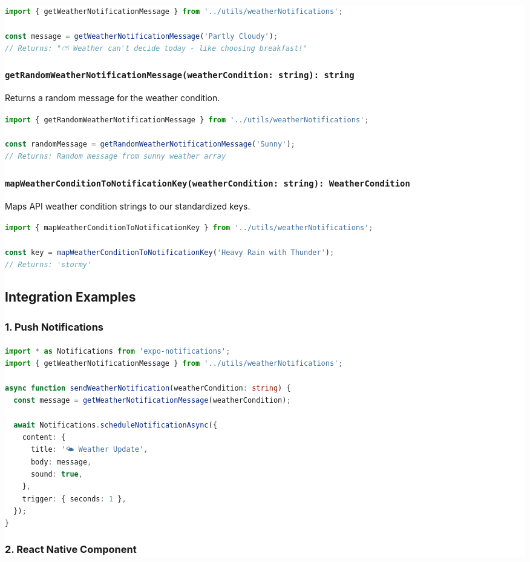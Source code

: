 ```typescript
import { getWeatherNotificationMessage } from '../utils/weatherNotifications';

const message = getWeatherNotificationMessage('Partly Cloudy');
// Returns: "⛅ Weather can't decide today - like choosing breakfast!"
```

### `getRandomWeatherNotificationMessage(weatherCondition: string): string`
Returns a random message for the weather condition.

```typescript
import { getRandomWeatherNotificationMessage } from '../utils/weatherNotifications';

const randomMessage = getRandomWeatherNotificationMessage('Sunny');
// Returns: Random message from sunny weather array
```

### `mapWeatherConditionToNotificationKey(weatherCondition: string): WeatherCondition`
Maps API weather condition strings to our standardized keys.

```typescript
import { mapWeatherConditionToNotificationKey } from '../utils/weatherNotifications';

const key = mapWeatherConditionToNotificationKey('Heavy Rain with Thunder');
// Returns: 'stormy'
```

## Integration Examples

### 1. Push Notifications

```typescript
import * as Notifications from 'expo-notifications';
import { getWeatherNotificationMessage } from '../utils/weatherNotifications';

async function sendWeatherNotification(weatherCondition: string) {
  const message = getWeatherNotificationMessage(weatherCondition);
  
  await Notifications.scheduleNotificationAsync({
    content: {
      title: '🌤️ Weather Update',
      body: message,
      sound: true,
    },
    trigger: { seconds: 1 },
  });
}
```

### 2. React Native Component
